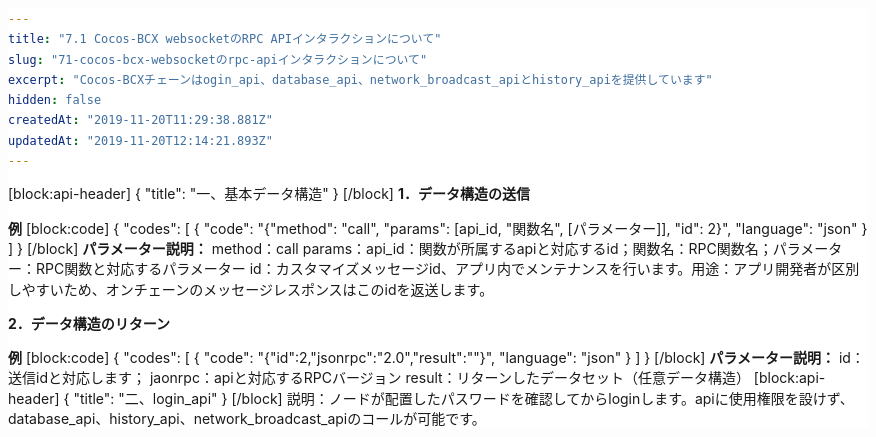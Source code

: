 ```yaml
---
title: "7.1 Cocos-BCX websocketのRPC APIインタラクションについて"
slug: "71-cocos-bcx-websocketのrpc-apiインタラクションについて"
excerpt: "Cocos-BCXチェーンはogin_api、database_api、network_broadcast_apiとhistory_apiを提供しています"
hidden: false
createdAt: "2019-11-20T11:29:38.881Z"
updatedAt: "2019-11-20T12:14:21.893Z"
---
```

[block:api-header]
{
  "title": "一、基本データ構造"
}
[/block]
**1．データ構造の送信**

**例** 
[block:code]
{
  "codes": [
    {
      "code": "{\"method\": \"call\", \"params\": [api_id, \"関数名\", [パラメーター]], \"id\": 2}",
      "language": "json"
    }
  ]
}
[/block]
**パラメーター説明：**
 method：call
params：api_id：関数が所属するapiと対応するid；関数名：RPC関数名；パラメーター：RPC関数と対応するパラメーター
id：カスタマイズメッセージid、アプリ内でメンテナンスを行います。用途：アプリ開発者が区別しやすいため、オンチェーンのメッセージレスポンスはこのidを返送します。

**2．データ構造のリターン**

**例** 
[block:code]
{
  "codes": [
    {
      "code": "{\"id\":2,\"jsonrpc\":\"2.0\",\"result\":\"\"}",
      "language": "json"
    }
  ]
}
[/block]
**パラメーター説明：**
id：送信idと対応します；
jaonrpc：apiと対応するRPCバージョン
result：リターンしたデータセット（任意データ構造）
[block:api-header]
{
  "title": "二、login_api"
}
[/block]
説明：ノードが配置したパスワードを確認してからloginします。apiに使用権限を設けず、database_api、history_api、network_broadcast_apiのコールが可能です。
